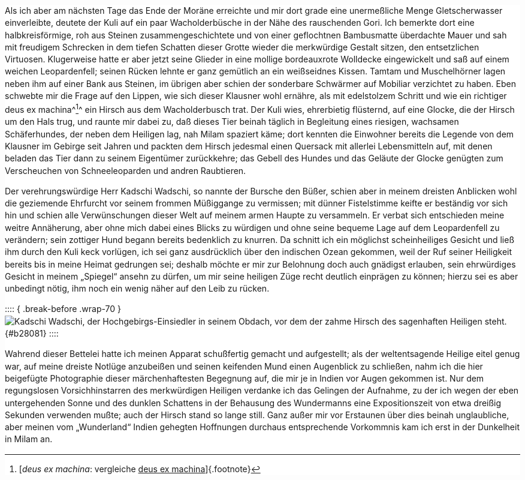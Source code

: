 Als ich aber am nächsten Tage das Ende der Moräne erreichte
und mir dort grade eine unermeßliche Menge Gletscherwasser einverleibte,
deutete der Kuli auf ein paar Wacholderbüsche in der Nähe
des rauschenden Gori. Ich bemerkte dort eine halbkreisförmige, roh
aus Steinen zusammengeschichtete und von einer geflochtnen Bambusmatte
überdachte Mauer und sah mit freudigem Schrecken in dem
tiefen Schatten dieser Grotte wieder die merkwürdige Gestalt sitzen,
den entsetzlichen Virtuosen. Klugerweise hatte er aber jetzt seine
Glieder in eine mollige bordeauxrote Wolldecke eingewickelt und saß
auf einem weichen Leopardenfell; seinen Rücken lehnte er ganz
gemütlich an ein weißseidnes Kissen. Tamtam und Muschelhörner
lagen neben ihm auf einer Bank aus Steinen, im übrigen aber
schien der sonderbare Schwärmer auf Mobiliar verzichtet zu haben.
Eben schwebte mir die Frage auf den Lippen, wie sich dieser
Klausner wohl ernähre, als mit edelstolzem Schritt und wie ein
richtiger deus ex machina^[^454]^ ein Hirsch aus dem Wacholderbusch trat.
Der Kuli wies, ehrerbietig flüsternd, auf eine Glocke, die der Hirsch
um den Hals trug, und raunte mir dabei zu, daß dieses Tier
beinah täglich in Begleitung eines riesigen, wachsamen Schäferhundes,
der neben dem Heiligen lag, nah Milam spaziert käme;
dort kennten die Einwohner bereits die Legende von dem Klausner
im Gebirge seit Jahren und packten dem Hirsch jedesmal einen
Quersack mit allerlei Lebensmitteln auf, mit denen beladen das Tier
dann zu seinem Eigentümer zurückkehre; das Gebell des Hundes
und das Geläute der Glocke genügten zum Verscheuchen von Schneeleoparden und
andren Raubtieren.

Der verehrungswürdige Herr Kadschi Wadschi, so nannte der
Bursche den Büßer, schien aber in meinem dreisten Anblicken wohl
die geziemende Ehrfurcht vor seinem frommen Müßiggange zu vermissen; mit dünner
Fistelstimme keifte er beständig vor sich hin und
schien alle Verwünschungen dieser Welt auf meinem armen Haupte
zu versammeln. Er verbat sich entschieden meine weitre Annäherung,
aber ohne mich dabei eines Blicks zu würdigen und ohne seine bequeme
Lage auf dem Leopardenfell zu verändern; sein zottiger Hund begann
bereits bedenklich zu knurren. Da schnitt ich ein möglichst scheinheiliges
Gesicht und ließ ihm durch den Kuli keck vorlügen, ich sei ganz ausdrücklich
über den indischen Ozean gekommen, weil der Ruf seiner
Heiligkeit bereits bis in meine Heimat gedrungen sei; deshalb möchte
er mir zur Belohnung doch auch gnädigst erlauben, sein ehrwürdiges
Gesicht in meinem „Spiegel“ ansehn zu dürfen, um mir seine
heiligen Züge recht deutlich einprägen zu können; hierzu sei es aber
unbedingt nötig, ihm noch ein wenig näher auf den Leib zu rücken.

:::: { .break-before .wrap-70 }
![Kadschi Wadschi, der Hochgebirgs-Einsiedler in seinem Obdach, <small>vor dem der zahme Hirsch des sagenhaften Heiligen steht.</small>](Indische_Gletscherfahrten_280_281.jpg "Indische_Gletscherfahrten_280_281.jpg"){#b28081}
::::

Wahrend dieser Bettelei hatte ich meinen Apparat schußfertig
gemacht und aufgestellt; als der weltentsagende Heilige eitel genug
war, auf meine dreiste Notlüge anzubeißen und seinen keifenden
Mund einen Augenblick zu schließen, nahm ich die hier beigefügte
Photographie dieser märchenhaftesten Begegnung auf, die mir je in
Indien vor Augen gekommen ist. Nur dem regungslosen Vorsichhinstarren des
merkwürdigen Heiligen verdanke ich das Gelingen der
Aufnahme, zu der ich wegen der eben untergehenden Sonne und
des dunklen Schattens in der Behausung des Wundermanns eine
Expositionszeit von etwa dreißig Sekunden verwenden mußte; auch
der Hirsch stand so lange still. Ganz außer mir vor Erstaunen
über dies beinah unglaubliche, aber meinen vom „Wunderland“ Indien
gehegten Hoffnungen durchaus entsprechende Vorkommnis kam ich
erst in der Dunkelheit in Milam an.


[^450]: [*Malla Managrong.*: Mangraon, Chamoli, Uttarakhand, Indien, 6568 m siehe [Openstreetmap](https://www.openstreetmap.org/node/5244070700#map=12/30.4767/80.0716)]{.footnote}
[^451]: [*Szurdse Kund*: vergleiche [Tirsuli](https://de.wikipedia.org/wiki/Tirsuli)]{.footnote}
[^452]: [*Opferhornmuschel*: vergleiche [Echte Birnschnecke](https://de.wikipedia.org/wiki/Echte_Birnschnecke)]{.footnote}
[^453]: [*Sanyassi*: vergleiche [Sannyasin](https://de.wikipedia.org/wiki/Sannyasin)]{.footnote}
[^454]: [*deus ex machina*: vergleiche [deus ex machina](https://de.wikipedia.org/wiki/Deus_ex_machina)]{.footnote}
[^455]: [*Kühn war das Mühen, herrlich der Lohn!*: vergleiche Goethe, Faust]{.footnote}